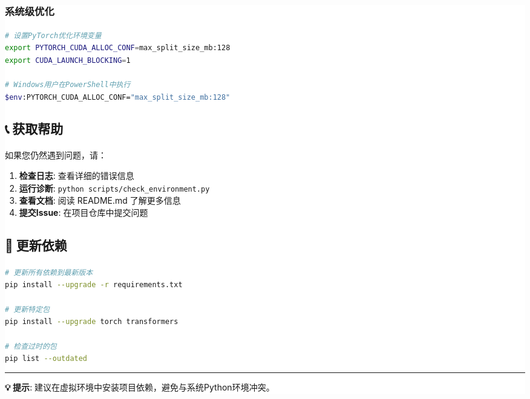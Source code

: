 ### 系统级优化
```bash
# 设置PyTorch优化环境变量
export PYTORCH_CUDA_ALLOC_CONF=max_split_size_mb:128
export CUDA_LAUNCH_BLOCKING=1

# Windows用户在PowerShell中执行
$env:PYTORCH_CUDA_ALLOC_CONF="max_split_size_mb:128"
```

## 📞 获取帮助

如果您仍然遇到问题，请：

1. **检查日志**: 查看详细的错误信息
2. **运行诊断**: `python scripts/check_environment.py`
3. **查看文档**: 阅读 README.md 了解更多信息
4. **提交Issue**: 在项目仓库中提交问题

## 🔄 更新依赖

```bash
# 更新所有依赖到最新版本
pip install --upgrade -r requirements.txt

# 更新特定包
pip install --upgrade torch transformers

# 检查过时的包
pip list --outdated
```

---

**💡 提示**: 建议在虚拟环境中安装项目依赖，避免与系统Python环境冲突。 